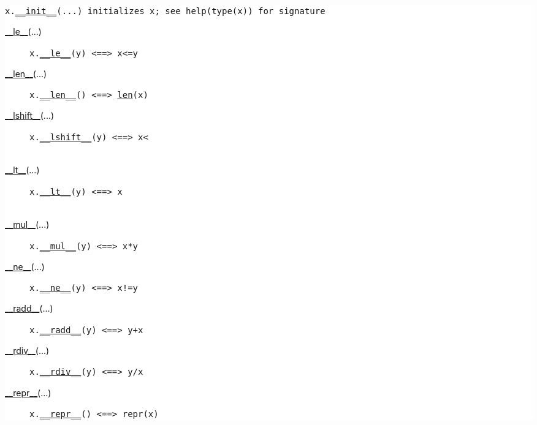 <pre class="doc" markdown="0">x.<a href="#fontgate.fgPoint-__init__">__init__</a>(...) initializes x; see help(type(x)) for signature</pre>

</dd></dl>
<dl class="function"><dt><a name="fgPoint-__le__" href="#fgPoint-__le__"><span class="function-name">__le__</span></a><span class="argspec">(...)</span></dt><dd>

<pre class="doc" markdown="0">x.<a href="#fontgate.fgPoint-__le__">__le__</a>(y) <==> x<=y</pre>

</dd></dl>
<dl class="function"><dt><a name="fgPoint-__len__" href="#fgPoint-__len__"><span class="function-name">__len__</span></a><span class="argspec">(...)</span></dt><dd>

<pre class="doc" markdown="0">x.<a href="#fontgate.fgPoint-__len__">__len__</a>() <==> <a href="#fontgate.fgPoint-len">len</a>(x)</pre>

</dd></dl>
<dl class="function"><dt><a name="fgPoint-__lshift__" href="#fgPoint-__lshift__"><span class="function-name">__lshift__</span></a><span class="argspec">(...)</span></dt><dd>

<pre class="doc" markdown="0">x.<a href="#fontgate.fgPoint-__lshift__">__lshift__</a>(y) <==> x<<y</pre>

</dd></dl>
<dl class="function"><dt><a name="fgPoint-__lt__" href="#fgPoint-__lt__"><span class="function-name">__lt__</span></a><span class="argspec">(...)</span></dt><dd>

<pre class="doc" markdown="0">x.<a href="#fontgate.fgPoint-__lt__">__lt__</a>(y) <==> x<y</pre>

</dd></dl>
<dl class="function"><dt><a name="fgPoint-__mul__" href="#fgPoint-__mul__"><span class="function-name">__mul__</span></a><span class="argspec">(...)</span></dt><dd>

<pre class="doc" markdown="0">x.<a href="#fontgate.fgPoint-__mul__">__mul__</a>(y) <==> x*y</pre>

</dd></dl>
<dl class="function"><dt><a name="fgPoint-__ne__" href="#fgPoint-__ne__"><span class="function-name">__ne__</span></a><span class="argspec">(...)</span></dt><dd>

<pre class="doc" markdown="0">x.<a href="#fontgate.fgPoint-__ne__">__ne__</a>(y) <==> x!=y</pre>

</dd></dl>
<dl class="function"><dt><a name="fgPoint-__radd__" href="#fgPoint-__radd__"><span class="function-name">__radd__</span></a><span class="argspec">(...)</span></dt><dd>

<pre class="doc" markdown="0">x.<a href="#fontgate.fgPoint-__radd__">__radd__</a>(y) <==> y+x</pre>

</dd></dl>
<dl class="function"><dt><a name="fgPoint-__rdiv__" href="#fgPoint-__rdiv__"><span class="function-name">__rdiv__</span></a><span class="argspec">(...)</span></dt><dd>

<pre class="doc" markdown="0">x.<a href="#fontgate.fgPoint-__rdiv__">__rdiv__</a>(y) <==> y/x</pre>

</dd></dl>
<dl class="function"><dt><a name="fgPoint-__repr__" href="#fgPoint-__repr__"><span class="function-name">__repr__</span></a><span class="argspec">(...)</span></dt><dd>

<pre class="doc" markdown="0">x.<a href="#fontgate.fgPoint-__repr__">__repr__</a>() <==> repr(x)</pre>
